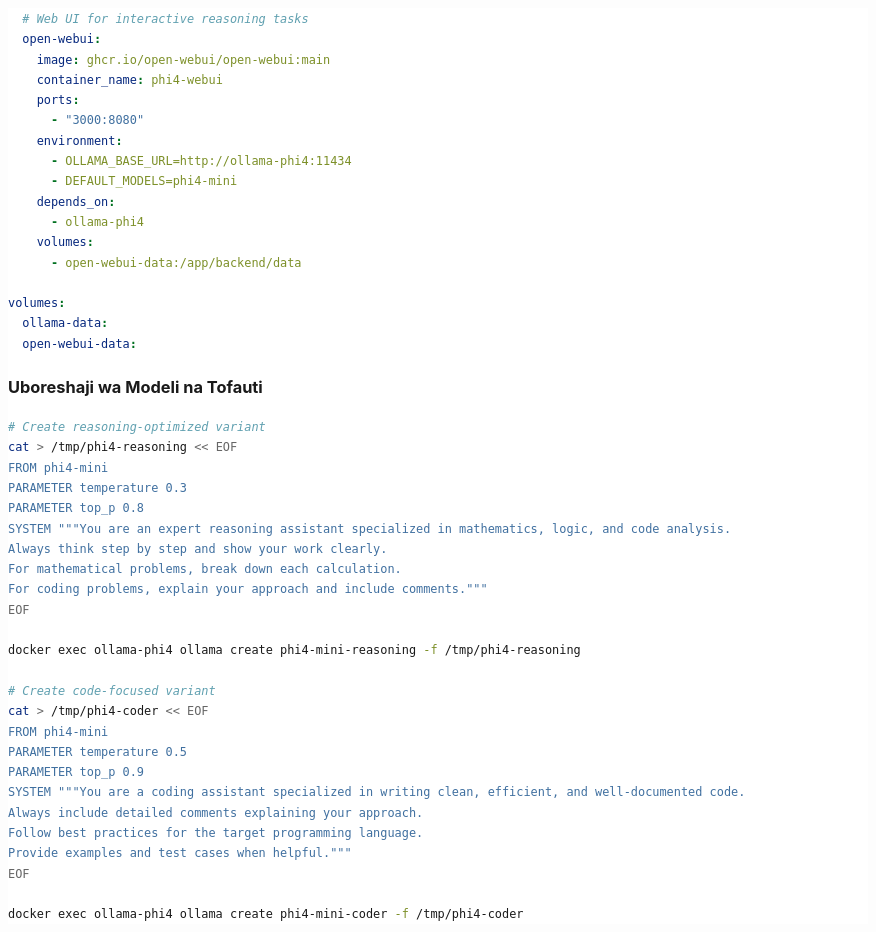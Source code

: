 ```yaml
  # Web UI for interactive reasoning tasks
  open-webui:
    image: ghcr.io/open-webui/open-webui:main
    container_name: phi4-webui
    ports:
      - "3000:8080"
    environment:
      - OLLAMA_BASE_URL=http://ollama-phi4:11434
      - DEFAULT_MODELS=phi4-mini
    depends_on:
      - ollama-phi4
    volumes:
      - open-webui-data:/app/backend/data

volumes:
  ollama-data:
  open-webui-data:
```

### Uboreshaji wa Modeli na Tofauti

```bash
# Create reasoning-optimized variant
cat > /tmp/phi4-reasoning << EOF
FROM phi4-mini
PARAMETER temperature 0.3
PARAMETER top_p 0.8
SYSTEM """You are an expert reasoning assistant specialized in mathematics, logic, and code analysis. 
Always think step by step and show your work clearly. 
For mathematical problems, break down each calculation.
For coding problems, explain your approach and include comments."""
EOF

docker exec ollama-phi4 ollama create phi4-mini-reasoning -f /tmp/phi4-reasoning

# Create code-focused variant
cat > /tmp/phi4-coder << EOF
FROM phi4-mini
PARAMETER temperature 0.5
PARAMETER top_p 0.9
SYSTEM """You are a coding assistant specialized in writing clean, efficient, and well-documented code.
Always include detailed comments explaining your approach.
Follow best practices for the target programming language.
Provide examples and test cases when helpful."""
EOF

docker exec ollama-phi4 ollama create phi4-mini-coder -f /tmp/phi4-coder
```
